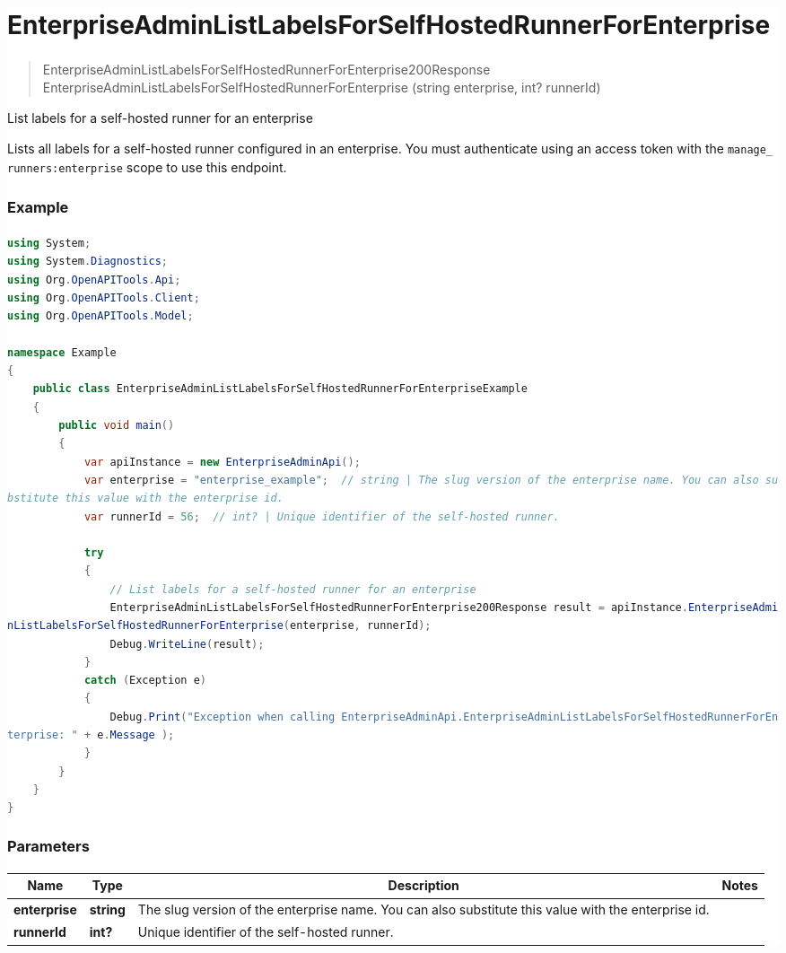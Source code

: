 <a name="enterpriseadminlistlabelsforselfhostedrunnerforenterprise"></a>
# **EnterpriseAdminListLabelsForSelfHostedRunnerForEnterprise**
> EnterpriseAdminListLabelsForSelfHostedRunnerForEnterprise200Response EnterpriseAdminListLabelsForSelfHostedRunnerForEnterprise (string enterprise, int? runnerId)

List labels for a self-hosted runner for an enterprise

Lists all labels for a self-hosted runner configured in an enterprise.  You must authenticate using an access token with the `manage_runners:enterprise` scope to use this endpoint.

### Example
```csharp
using System;
using System.Diagnostics;
using Org.OpenAPITools.Api;
using Org.OpenAPITools.Client;
using Org.OpenAPITools.Model;

namespace Example
{
    public class EnterpriseAdminListLabelsForSelfHostedRunnerForEnterpriseExample
    {
        public void main()
        {
            var apiInstance = new EnterpriseAdminApi();
            var enterprise = "enterprise_example";  // string | The slug version of the enterprise name. You can also substitute this value with the enterprise id.
            var runnerId = 56;  // int? | Unique identifier of the self-hosted runner.

            try
            {
                // List labels for a self-hosted runner for an enterprise
                EnterpriseAdminListLabelsForSelfHostedRunnerForEnterprise200Response result = apiInstance.EnterpriseAdminListLabelsForSelfHostedRunnerForEnterprise(enterprise, runnerId);
                Debug.WriteLine(result);
            }
            catch (Exception e)
            {
                Debug.Print("Exception when calling EnterpriseAdminApi.EnterpriseAdminListLabelsForSelfHostedRunnerForEnterprise: " + e.Message );
            }
        }
    }
}
```

### Parameters

Name | Type | Description  | Notes
------------- | ------------- | ------------- | -------------
 **enterprise** | **string**| The slug version of the enterprise name. You can also substitute this value with the enterprise id. | 
 **runnerId** | **int?**| Unique identifier of the self-hosted runner. | 
